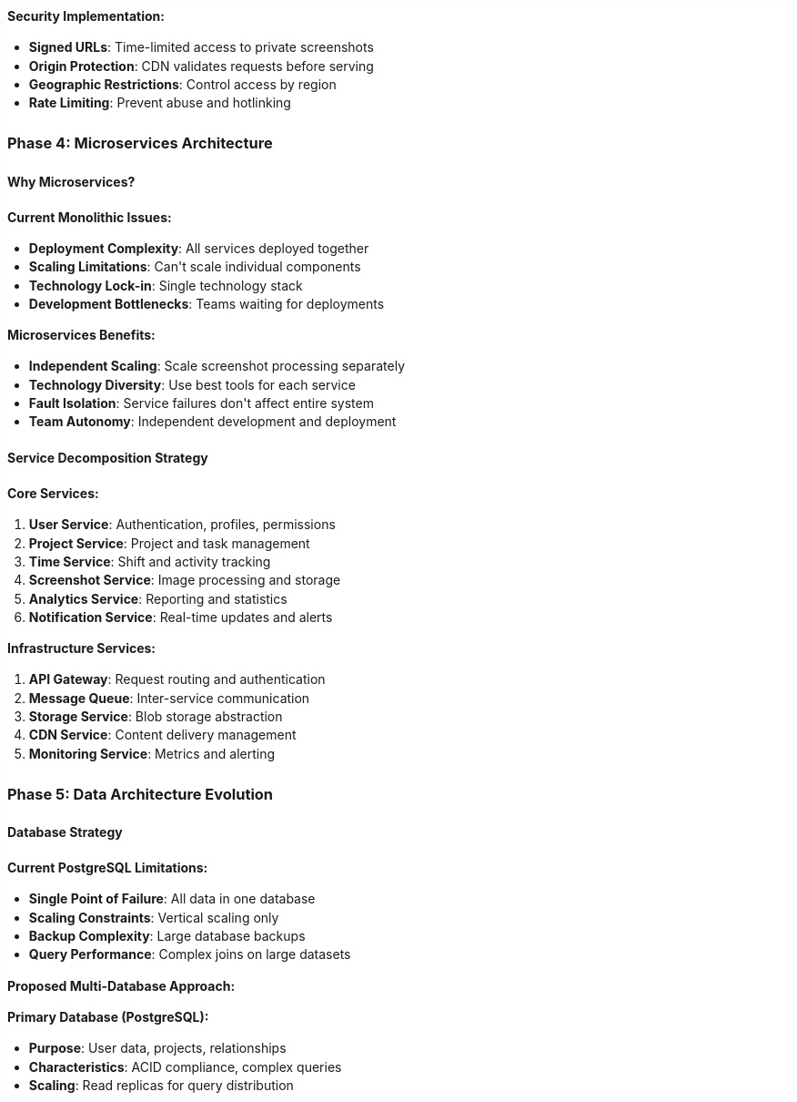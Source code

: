 **Security Implementation:**
- **Signed URLs**: Time-limited access to private screenshots
- **Origin Protection**: CDN validates requests before serving
- **Geographic Restrictions**: Control access by region
- **Rate Limiting**: Prevent abuse and hotlinking

### Phase 4: Microservices Architecture

#### Why Microservices?
**Current Monolithic Issues:**
- **Deployment Complexity**: All services deployed together
- **Scaling Limitations**: Can't scale individual components
- **Technology Lock-in**: Single technology stack
- **Development Bottlenecks**: Teams waiting for deployments

**Microservices Benefits:**
- **Independent Scaling**: Scale screenshot processing separately
- **Technology Diversity**: Use best tools for each service
- **Fault Isolation**: Service failures don't affect entire system
- **Team Autonomy**: Independent development and deployment

#### Service Decomposition Strategy

**Core Services:**
1. **User Service**: Authentication, profiles, permissions
2. **Project Service**: Project and task management
3. **Time Service**: Shift and activity tracking
4. **Screenshot Service**: Image processing and storage
5. **Analytics Service**: Reporting and statistics
6. **Notification Service**: Real-time updates and alerts

**Infrastructure Services:**
1. **API Gateway**: Request routing and authentication
2. **Message Queue**: Inter-service communication
3. **Storage Service**: Blob storage abstraction
4. **CDN Service**: Content delivery management
5. **Monitoring Service**: Metrics and alerting

### Phase 5: Data Architecture Evolution

#### Database Strategy

**Current PostgreSQL Limitations:**
- **Single Point of Failure**: All data in one database
- **Scaling Constraints**: Vertical scaling only
- **Backup Complexity**: Large database backups
- **Query Performance**: Complex joins on large datasets

**Proposed Multi-Database Approach:**

**Primary Database (PostgreSQL):**
- **Purpose**: User data, projects, relationships
- **Characteristics**: ACID compliance, complex queries
- **Scaling**: Read replicas for query distribution
